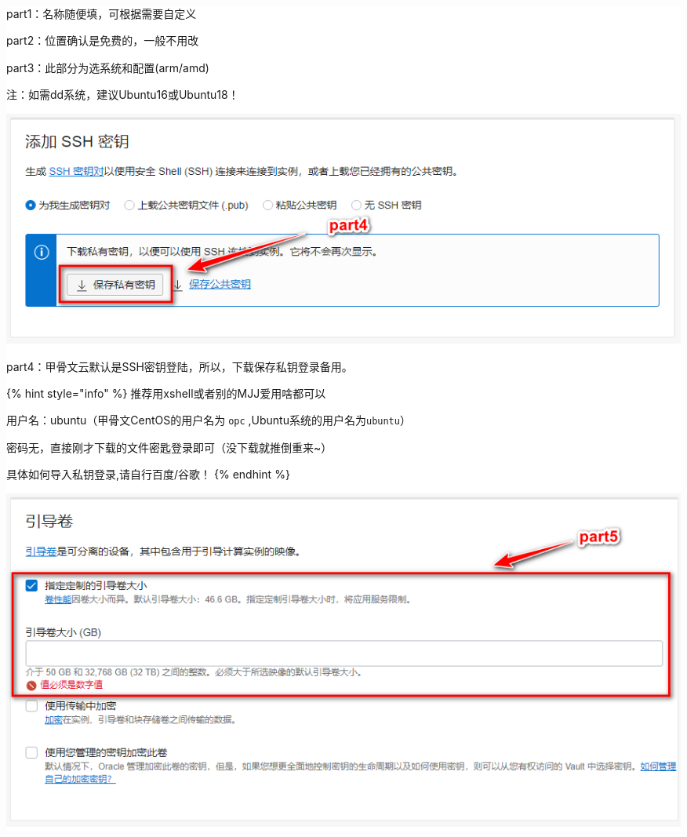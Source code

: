 part1：名称随便填，可根据需要自定义

part2：位置确认是免费的，一般不用改

part3：此部分为选系统和配置(arm/amd)

注：如需dd系统，建议Ubuntu16或Ubuntu18！

![](<../.gitbook/assets/image (61).png>)

part4：甲骨文云默认是SSH密钥登陆，所以，下载保存私钥登录备用。

{% hint style="info" %}
推荐用xshell或者别的MJJ爱用啥都可以

用户名：ubuntu（甲骨文CentOS的用户名为 `opc` ,Ubuntu系统的用户名为`ubuntu`）

密码无，直接刚才下载的文件密匙登录即可（没下载就推倒重来\~）

具体如何导入私钥登录,请自行百度/谷歌！
{% endhint %}

![](<../.gitbook/assets/image (57).png>)
